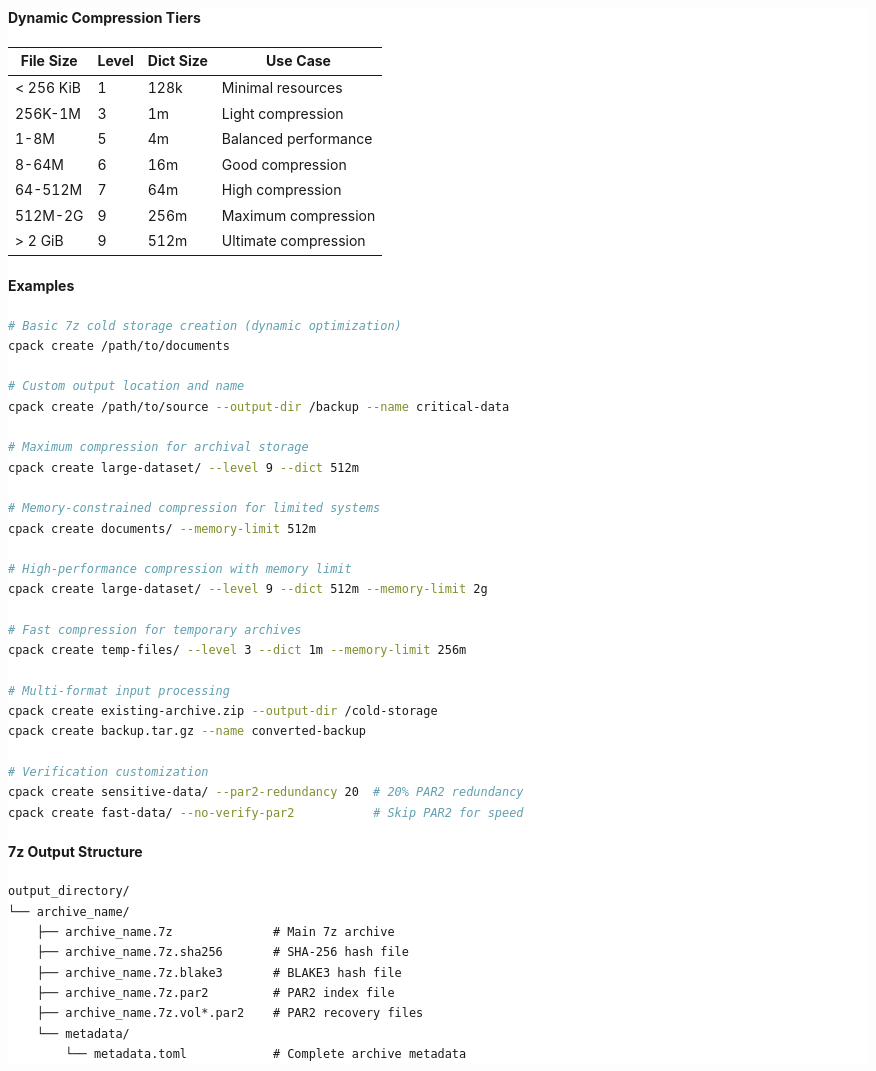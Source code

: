#### Dynamic Compression Tiers

| File Size | Level | Dict Size | Use Case |
|-----------|-------|-----------|----------|
| < 256 KiB | 1 | 128k | Minimal resources |
| 256K-1M | 3 | 1m | Light compression |
| 1-8M | 5 | 4m | Balanced performance |
| 8-64M | 6 | 16m | Good compression |
| 64-512M | 7 | 64m | High compression |
| 512M-2G | 9 | 256m | Maximum compression |
| > 2 GiB | 9 | 512m | Ultimate compression |

#### Examples
```bash
# Basic 7z cold storage creation (dynamic optimization)
cpack create /path/to/documents

# Custom output location and name
cpack create /path/to/source --output-dir /backup --name critical-data

# Maximum compression for archival storage
cpack create large-dataset/ --level 9 --dict 512m

# Memory-constrained compression for limited systems
cpack create documents/ --memory-limit 512m

# High-performance compression with memory limit
cpack create large-dataset/ --level 9 --dict 512m --memory-limit 2g

# Fast compression for temporary archives
cpack create temp-files/ --level 3 --dict 1m --memory-limit 256m

# Multi-format input processing
cpack create existing-archive.zip --output-dir /cold-storage
cpack create backup.tar.gz --name converted-backup

# Verification customization
cpack create sensitive-data/ --par2-redundancy 20  # 20% PAR2 redundancy
cpack create fast-data/ --no-verify-par2           # Skip PAR2 for speed
```

#### 7z Output Structure
```
output_directory/
└── archive_name/
    ├── archive_name.7z              # Main 7z archive
    ├── archive_name.7z.sha256       # SHA-256 hash file
    ├── archive_name.7z.blake3       # BLAKE3 hash file
    ├── archive_name.7z.par2         # PAR2 index file
    ├── archive_name.7z.vol*.par2    # PAR2 recovery files
    └── metadata/
        └── metadata.toml            # Complete archive metadata
```
